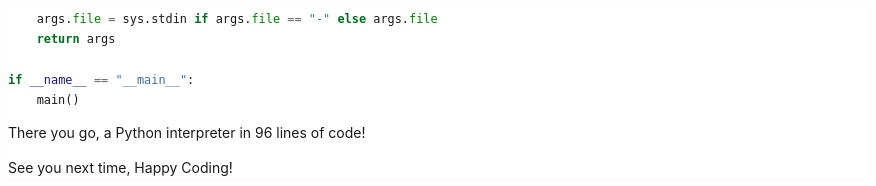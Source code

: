 ```python
    args.file = sys.stdin if args.file == "-" else args.file
    return args

if __name__ == "__main__":
    main()
```

There you go, a Python interpreter in 96 lines of code!

See you next time, Happy Coding!

